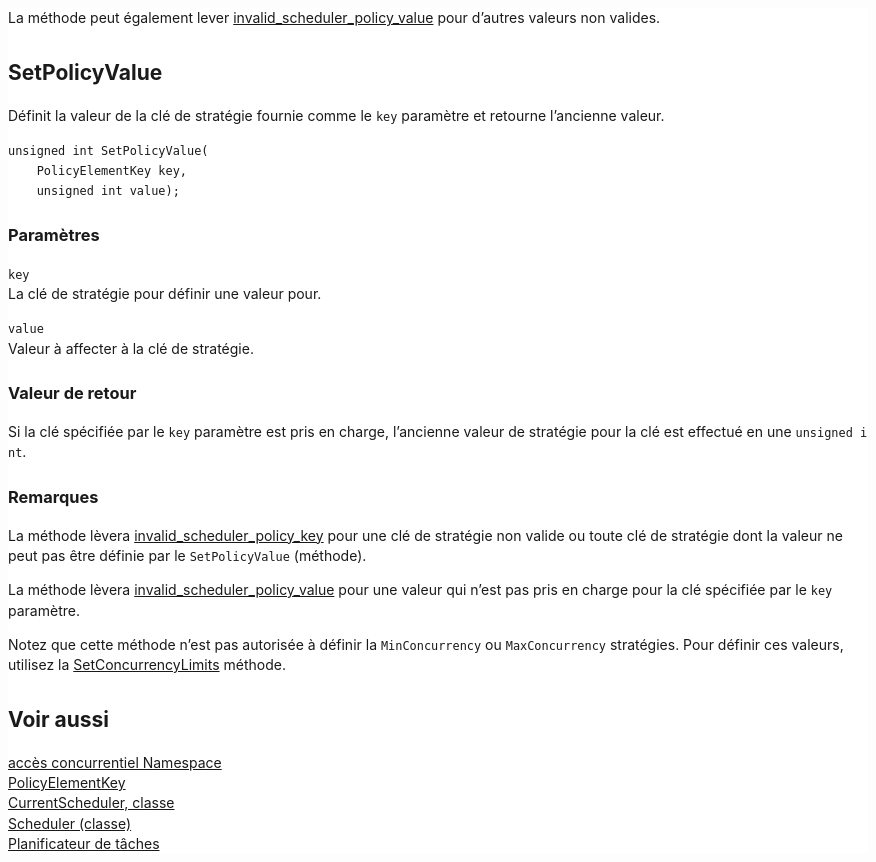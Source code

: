  La méthode peut également lever [invalid_scheduler_policy_value](invalid-scheduler-policy-value-class.md) pour d’autres valeurs non valides.  
  
##  <a name="setpolicyvalue"></a>SetPolicyValue 

 Définit la valeur de la clé de stratégie fournie comme le `key` paramètre et retourne l’ancienne valeur.  
  
```
unsigned int SetPolicyValue(
    PolicyElementKey key,
    unsigned int value);
```  
  
### <a name="parameters"></a>Paramètres  
 `key`  
 La clé de stratégie pour définir une valeur pour.  
  
 `value`  
 Valeur à affecter à la clé de stratégie.  
  
### <a name="return-value"></a>Valeur de retour  
 Si la clé spécifiée par le `key` paramètre est pris en charge, l’ancienne valeur de stratégie pour la clé est effectué en une `unsigned int`.  
  
### <a name="remarks"></a>Remarques  
 La méthode lèvera [invalid_scheduler_policy_key](invalid-scheduler-policy-key-class.md) pour une clé de stratégie non valide ou toute clé de stratégie dont la valeur ne peut pas être définie par le `SetPolicyValue` (méthode).  
  
 La méthode lèvera [invalid_scheduler_policy_value](invalid-scheduler-policy-value-class.md) pour une valeur qui n’est pas pris en charge pour la clé spécifiée par le `key` paramètre.  
  
 Notez que cette méthode n’est pas autorisée à définir la `MinConcurrency` ou `MaxConcurrency` stratégies. Pour définir ces valeurs, utilisez la [SetConcurrencyLimits](#setconcurrencylimits) méthode.  
  
## <a name="see-also"></a>Voir aussi  
 [accès concurrentiel Namespace](concurrency-namespace.md)   
 [PolicyElementKey](concurrency-namespace-enums.md)   
 [CurrentScheduler, classe](currentscheduler-class.md)   
 [Scheduler (classe)](scheduler-class.md)   
 [Planificateur de tâches](../../../parallel/concrt/task-scheduler-concurrency-runtime.md)




